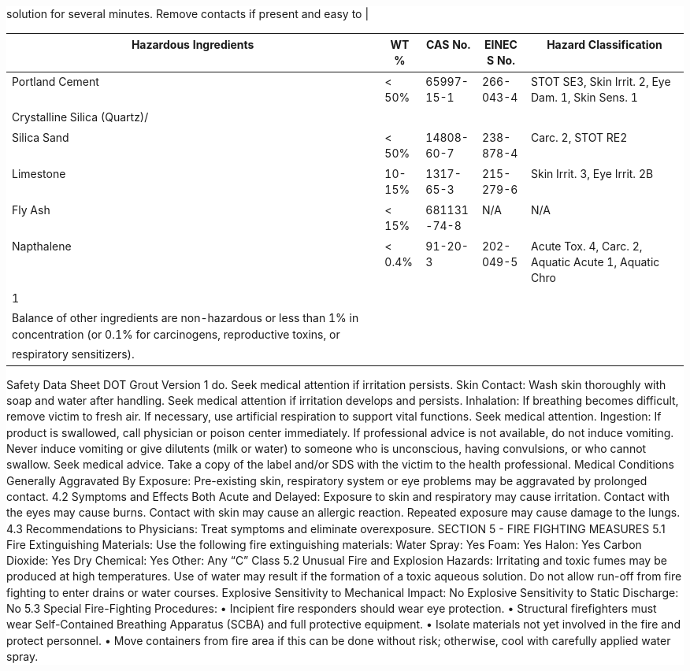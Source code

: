 solution for several minutes. Remove contacts if present and easy to |

| Hazardous Ingredients | WT% | CAS No. | EINECS No. | Hazard Classification |
| --- | --- | --- | --- | --- |
| Portland Cement | < 50% | 65997-15-1 | 266-043-4 | STOT SE3, Skin Irrit. 2, Eye Dam. 1, Skin Sens. 1 |
| Crystalline Silica (Quartz)/
Silica Sand | < 50% | 14808-60-7 | 238-878-4 | Carc. 2, STOT RE2 |
| Limestone | 10-15% | 1317-65-3 | 215-279-6 | Skin Irrit. 3, Eye Irrit. 2B |
| Fly Ash | < 15% | 681131-74-8 | N/A | N/A |
| Napthalene | < 0.4% | 91-20-3 | 202-049-5 | Acute Tox. 4, Carc. 2, Aquatic Acute 1, Aquatic Chro
1 |
| Balance of other ingredients are non-hazardous or less than 1% in concentration (or 0.1% for carcinogens, reproductive toxins, or
respiratory sensitizers). | | | | |

Safety Data Sheet
DOT Grout
Version 1
do. Seek medical attention if irritation persists.
Skin Contact: Wash skin thoroughly with soap and water after handling. Seek medical
attention if irritation develops and persists.
Inhalation: If breathing becomes difficult, remove victim to fresh air. If necessary,
use artificial respiration to support vital functions. Seek medical
attention.
Ingestion: If product is swallowed, call physician or poison center immediately. If
professional advice is not available, do not induce vomiting. Never
induce vomiting or give dilutents (milk or water) to someone who is
unconscious, having convulsions, or who cannot swallow. Seek medical
advice. Take a copy of the label and/or SDS with the victim to the health
professional.
Medical Conditions
Generally Aggravated
By Exposure: Pre-existing skin, respiratory system or eye problems may be
aggravated by prolonged contact.
4.2 Symptoms and Effects Both Acute and Delayed: Exposure to skin and respiratory may cause
irritation. Contact with the eyes may cause burns. Contact with skin may
cause an allergic reaction. Repeated exposure may cause damage to
the lungs.
4.3 Recommendations to Physicians: Treat symptoms and eliminate overexposure.
SECTION 5 - FIRE FIGHTING MEASURES
5.1 Fire Extinguishing Materials:
Use the following fire extinguishing materials: Water Spray: Yes
Foam: Yes
Halon: Yes
Carbon Dioxide: Yes
Dry Chemical: Yes
Other: Any “C” Class
5.2 Unusual Fire and Explosion Hazards:
Irritating and toxic fumes may be produced at high temperatures. Use of water may result if
the formation of a toxic aqueous solution. Do not allow run-off from fire fighting to enter
drains or water courses.
Explosive Sensitivity to Mechanical Impact: No
Explosive Sensitivity to Static Discharge: No
5.3 Special Fire-Fighting Procedures:
• Incipient fire responders should wear eye protection.
• Structural firefighters must wear Self-Contained Breathing Apparatus (SCBA) and full
protective equipment.
• Isolate materials not yet involved in the fire and protect personnel.
• Move containers from fire area if this can be done without risk; otherwise, cool with carefully
applied water spray.
